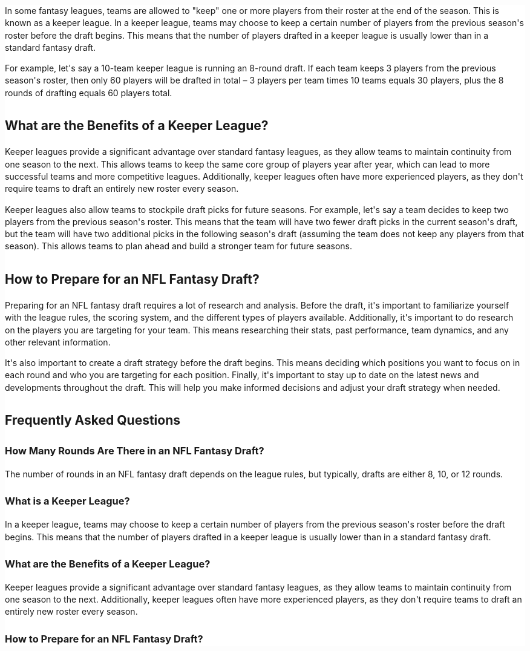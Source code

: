 <p>In some fantasy leagues, teams are allowed to "keep" one or more players from their roster at the end of the season. This is known as a keeper league. In a keeper league, teams may choose to keep a certain number of players from the previous season's roster before the draft begins. This means that the number of players drafted in a keeper league is usually lower than in a standard fantasy draft.</p>

<p>For example, let's say a 10-team keeper league is running an 8-round draft. If each team keeps 3 players from the previous season's roster, then only 60 players will be drafted in total – 3 players per team times 10 teams equals 30 players, plus the 8 rounds of drafting equals 60 players total.</p>

<h2>What are the Benefits of a Keeper League?</h2>

<p>Keeper leagues provide a significant advantage over standard fantasy leagues, as they allow teams to maintain continuity from one season to the next. This allows teams to keep the same core group of players year after year, which can lead to more successful teams and more competitive leagues. Additionally, keeper leagues often have more experienced players, as they don't require teams to draft an entirely new roster every season.</p>

<p>Keeper leagues also allow teams to stockpile draft picks for future seasons. For example, let's say a team decides to keep two players from the previous season's roster. This means that the team will have two fewer draft picks in the current season's draft, but the team will have two additional picks in the following season's draft (assuming the team does not keep any players from that season). This allows teams to plan ahead and build a stronger team for future seasons.</p>

<h2>How to Prepare for an NFL Fantasy Draft?</h2>

<p>Preparing for an NFL fantasy draft requires a lot of research and analysis. Before the draft, it's important to familiarize yourself with the league rules, the scoring system, and the different types of players available. Additionally, it's important to do research on the players you are targeting for your team. This means researching their stats, past performance, team dynamics, and any other relevant information.</p>

<p>It's also important to create a draft strategy before the draft begins. This means deciding which positions you want to focus on in each round and who you are targeting for each position. Finally, it's important to stay up to date on the latest news and developments throughout the draft. This will help you make informed decisions and adjust your draft strategy when needed.</p>

<h2>Frequently Asked Questions</h2>

<h3>How Many Rounds Are There in an NFL Fantasy Draft?</h3>

<p>The number of rounds in an NFL fantasy draft depends on the league rules, but typically, drafts are either 8, 10, or 12 rounds.</p>

<h3>What is a Keeper League?</h3>

<p>In a keeper league, teams may choose to keep a certain number of players from the previous season's roster before the draft begins. This means that the number of players drafted in a keeper league is usually lower than in a standard fantasy draft.</p>

<h3>What are the Benefits of a Keeper League?</h3>

<p>Keeper leagues provide a significant advantage over standard fantasy leagues, as they allow teams to maintain continuity from one season to the next. Additionally, keeper leagues often have more experienced players, as they don't require teams to draft an entirely new roster every season.</p>

<h3>How to Prepare for an NFL Fantasy Draft?</h3>
